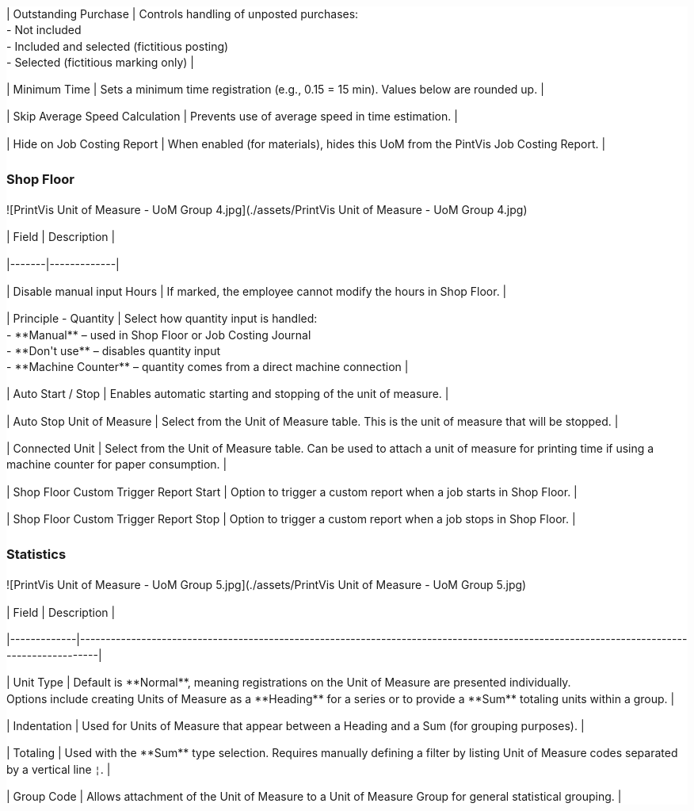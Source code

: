 | Outstanding Purchase | Controls handling of unposted purchases:<br>- Not included<br>- Included and selected (fictitious posting)<br>- Selected (fictitious marking only) |

| Minimum Time | Sets a minimum time registration (e.g., 0.15 = 15 min). Values below are rounded up. |

| Skip Average Speed Calculation | Prevents use of average speed in time estimation. |

| Hide on Job Costing Report | When enabled (for materials), hides this UoM from the PintVis Job Costing Report. |


### Shop Floor

![PrintVis Unit of Measure - UoM Group 4.jpg](./assets/PrintVis Unit of Measure - UoM Group 4.jpg)


| Field | Description |

|-------|-------------|

| Disable manual input Hours | If marked, the employee cannot modify the hours in Shop Floor. |

| Principle - Quantity | Select how quantity input is handled:<br>- \*\*Manual\*\* – used in Shop Floor or Job Costing Journal<br>- \*\*Don't use\*\* – disables quantity input<br>- \*\*Machine Counter\*\* – quantity comes from a direct machine connection |

| Auto Start / Stop | Enables automatic starting and stopping of the unit of measure. |

| Auto Stop Unit of Measure | Select from the Unit of Measure table. This is the unit of measure that will be stopped. |

| Connected Unit | Select from the Unit of Measure table. Can be used to attach a unit of measure for printing time if using a machine counter for paper consumption. |

| Shop Floor Custom Trigger Report Start | Option to trigger a custom report when a job starts in Shop Floor. |

| Shop Floor Custom Trigger Report Stop | Option to trigger a custom report when a job stops in Shop Floor. |


### Statistics

![PrintVis Unit of Measure - UoM Group 5.jpg](./assets/PrintVis Unit of Measure - UoM Group 5.jpg)


| Field       | Description                                                                                                                             |

|-------------|-----------------------------------------------------------------------------------------------------------------------------------------|

| Unit Type   | Default is \*\*Normal\*\*, meaning registrations on the Unit of Measure are presented individually.<br>Options include creating Units of Measure as a \*\*Heading\*\* for a series or to provide a \*\*Sum\*\* totaling units within a group. |

| Indentation | Used for Units of Measure that appear between a Heading and a Sum (for grouping purposes).                                               |

| Totaling    | Used with the \*\*Sum\*\* type selection. Requires manually defining a filter by listing Unit of Measure codes separated by a vertical line `¦`. |

| Group Code  | Allows attachment of the Unit of Measure to a Unit of Measure Group for general statistical grouping.                                  |
